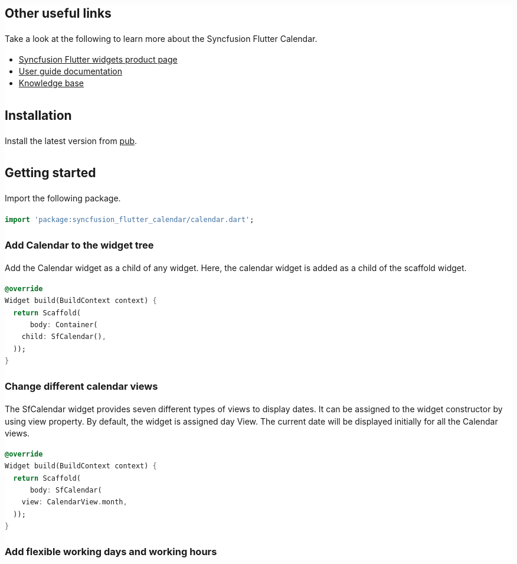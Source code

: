 ## Other useful links

Take a look at the following to learn more about the Syncfusion Flutter Calendar.

* [Syncfusion Flutter widgets product page](https://www.syncfusion.com/flutter-widgets)
* [User guide documentation](https://help.syncfusion.com/flutter/introduction/overview)
* [Knowledge base](https://www.syncfusion.com/kb)

## Installation

Install the latest version from [pub](https://pub.dartlang.org/packages/syncfusion_flutter_calendar#-installing-tab-).

## Getting started

Import the following package.

```dart
import 'package:syncfusion_flutter_calendar/calendar.dart';
```

### Add Calendar to the widget tree

Add the Calendar widget as a child of any widget. Here, the calendar widget is added as a child of the scaffold widget.

```dart
@override
Widget build(BuildContext context) {
  return Scaffold(
      body: Container(
    child: SfCalendar(),
  ));
}
```

### Change different calendar views

The SfCalendar widget provides seven different types of views to display dates. It can be assigned to the widget constructor by using view property. By default, the widget is assigned day View. The current date will be displayed initially for all the Calendar views.

```dart
@override
Widget build(BuildContext context) {
  return Scaffold(
      body: SfCalendar(
    view: CalendarView.month,
  ));
}
```


### Add flexible working days and working hours
